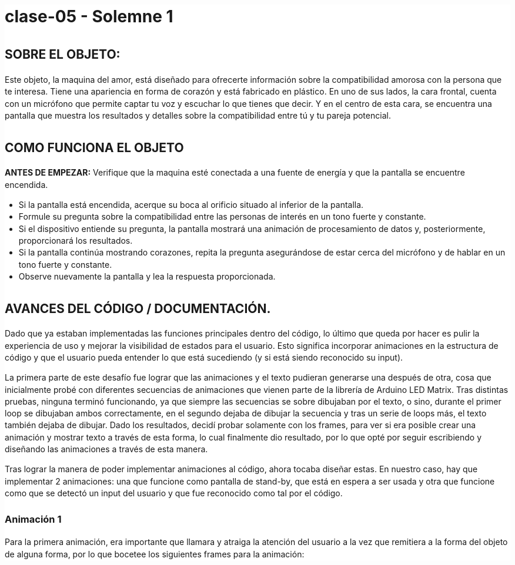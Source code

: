 # clase-05 - Solemne 1
## SOBRE EL OBJETO:

Este objeto, la maquina del amor, está diseñado para ofrecerte información sobre la compatibilidad amorosa con la persona que te interesa. Tiene una apariencia en forma de corazón y está fabricado en plástico. En uno de sus lados, la cara frontal, cuenta con un micrófono que permite captar tu voz y escuchar lo que tienes que decir. Y en el centro de esta cara, se encuentra una pantalla que muestra los resultados y detalles sobre la compatibilidad entre tú y tu pareja potencial.

## COMO FUNCIONA EL OBJETO

**ANTES DE EMPEZAR:** Verifique que la maquina esté conectada a una fuente de energía y que la pantalla se encuentre encendida.

- Si la pantalla está encendida, acerque su boca al orificio situado al inferior de la pantalla.
- Formule su pregunta sobre la compatibilidad entre las personas de interés en un tono fuerte y constante.
- Si el dispositivo entiende su pregunta, la pantalla mostrará una animación de procesamiento de datos y, posteriormente, proporcionará los resultados.
- Si la pantalla continúa mostrando corazones, repita la pregunta asegurándose de estar cerca del micrófono y de hablar en un tono fuerte y constante.
- Observe nuevamente la pantalla y lea la respuesta proporcionada.

## AVANCES DEL CÓDIGO / DOCUMENTACIÓN.
Dado que ya estaban implementadas las funciones principales dentro del código, lo último que queda por hacer es pulir la experiencia de uso y mejorar la visibilidad de estados para el usuario. Esto significa incorporar animaciones en la estructura de código y que el usuario pueda entender lo que está sucediendo (y si está siendo reconocido su input).

La primera parte de este desafío fue lograr que las animaciones y el texto pudieran generarse una después de otra, cosa que inicialmente probé con diferentes secuencias de animaciones que vienen parte de la librería de Arduino LED Matrix. Tras distintas pruebas, ninguna terminó funcionando, ya que siempre las secuencias se sobre dibujaban por el texto, o sino, durante el primer loop se dibujaban ambos correctamente, en el segundo dejaba de dibujar la secuencia y tras un serie de loops más, el texto también dejaba de dibujar. Dado los resultados, decidí probar solamente con los frames, para ver si era posible crear una animación y mostrar texto a través de esta forma, lo cual finalmente dio resultado, por lo que opté por seguir escribiendo y diseñando las animaciones a través de esta manera.

Tras lograr la manera de poder implementar animaciones al código, ahora tocaba diseñar estas. En nuestro caso, hay que implementar 2 animaciones: una que funcione como pantalla de stand-by, que está en espera a ser usada y otra que funcione como que se detectó un input del usuario y que fue reconocido como tal por el código. 

### Animación 1
Para la primera animación, era importante que llamara y atraiga la atención del usuario a la vez que remitiera a la forma del objeto de alguna forma, por lo que bocetee los siguientes frames para la animación:
